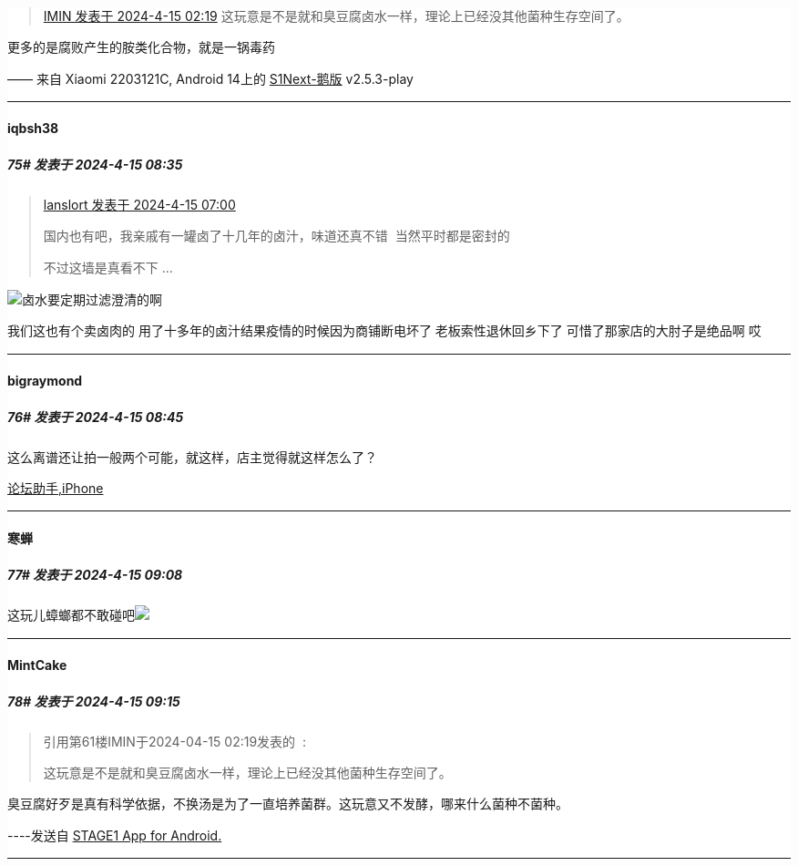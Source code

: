 <blockquote><a href="httphttps://bbs.saraba1st.com/2b/forum.php?mod=redirect&amp;goto=findpost&amp;pid=64599006&amp;ptid=2179884" target="_blank">IMIN 发表于 2024-4-15 02:19</a>
这玩意是不是就和臭豆腐卤水一样，理论上已经没其他菌种生存空间了。</blockquote>
更多的是腐败产生的胺类化合物，就是一锅毒药

—— 来自 Xiaomi 2203121C, Android 14上的 [S1Next-鹅版](https://github.com/ykrank/S1-Next/releases) v2.5.3-play


*****

####  iqbsh38  
##### 75#       发表于 2024-4-15 08:35

<blockquote><a href="httphttps://bbs.saraba1st.com/2b/forum.php?mod=redirect&amp;goto=findpost&amp;pid=64599470&amp;ptid=2179884" target="_blank">lanslort 发表于 2024-4-15 07:00</a>

国内也有吧，我亲戚有一罐卤了十几年的卤汁，味道还真不错  当然平时都是密封的

不过这墙是真看不下 ...</blockquote>
<img src="https://static.saraba1st.com/image/smiley/face2017/022.png" referrerpolicy="no-referrer">卤水要定期过滤澄清的啊 

我们这也有个卖卤肉的 用了十多年的卤汁结果疫情的时候因为商铺断电坏了 老板索性退休回乡下了 可惜了那家店的大肘子是绝品啊 哎


*****

####  bigraymond  
##### 76#       发表于 2024-4-15 08:45

这么离谱还让拍一般两个可能，就这样，店主觉得就这样怎么了？

[论坛助手,iPhone](https://bbs.saraba1st.com/2b/forum.php?mod=viewthread&amp;tid=2029836)


*****

####  寒蝉  
##### 77#       发表于 2024-4-15 09:08

这玩儿蟑螂都不敢碰吧<img src="https://static.saraba1st.com/image/smiley/face2017/105.png" referrerpolicy="no-referrer">


*****

####  MintCake  
##### 78#       发表于 2024-4-15 09:15

<blockquote>引用第61楼IMIN于2024-04-15 02:19发表的  :

这玩意是不是就和臭豆腐卤水一样，理论上已经没其他菌种生存空间了。</blockquote>
臭豆腐好歹是真有科学依据，不换汤是为了一直培养菌群。这玩意又不发酵，哪来什么菌种不菌种。

----发送自 [STAGE1 App for Android.](http://stage1.5j4m.com/?1.37)


*****
